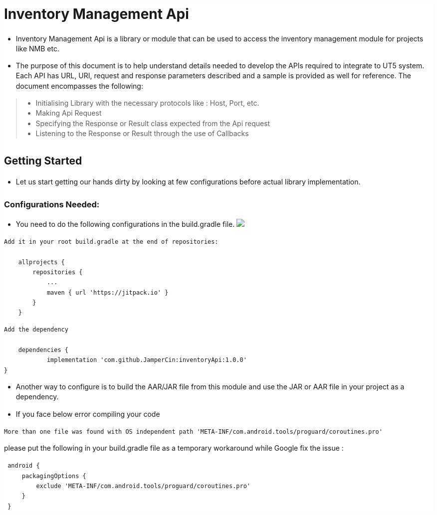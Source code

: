 # Inventory Management Api
- Inventory Management Api is a library or module that can be used to access the inventory management module for projects like NMB etc.

- The purpose of this document is to help understand details needed to develop the APIs required to integrate to UT5 system. Each API has URL, URI, request and response parameters described and a sample is provided as well for reference. The document encompasses the following:
> - Initialising Library with the necessary protocols like : Host, Port, etc.
> - Making Api Request
> - Specifying the Response or Result class expected from the Api request
> - Listening to the Response or Result through the use of Callbacks

## Getting Started
- Let us start getting our hands dirty by looking at few configurations before actual library implementation.

### Configurations Needed:
-  You need to do the following configurations in the build.gradle file.
   [![](https://jitpack.io/v/JamperCin/inventoryApi.svg)](https://jitpack.io/#JamperCin/inventoryApi)

```
Add it in your root build.gradle at the end of repositories:

	allprojects {
		repositories {
			...
			maven { url 'https://jitpack.io' }
		}
	}
```

```
Add the dependency

	dependencies {
	        implementation 'com.github.JamperCin:inventoryApi:1.0.0'
}
```
- Another way to configure is to build the AAR/JAR file from this module and use the JAR or AAR file in your project as a dependency.

- If you face below error compiling your code

```
More than one file was found with OS independent path 'META-INF/com.android.tools/proguard/coroutines.pro'
```

please put the following in your build.gradle file as a temporary workaround while Google fix the issue :
```
 android {
     packagingOptions {
         exclude 'META-INF/com.android.tools/proguard/coroutines.pro'
     }
 }
 ```
